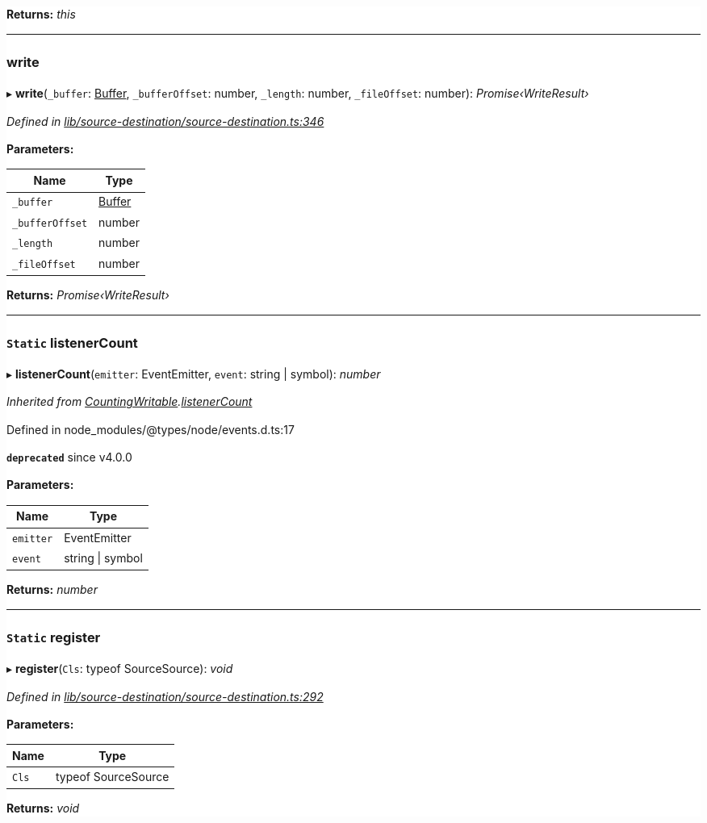 **Returns:** *this*

___

###  write

▸ **write**(`_buffer`: [Buffer](../interfaces/alignedlockablebuffer.md#buffer), `_bufferOffset`: number, `_length`: number, `_fileOffset`: number): *Promise‹WriteResult›*

*Defined in [lib/source-destination/source-destination.ts:346](https://github.com/balena-io-modules/etcher-sdk/blob/dd7ff37/lib/source-destination/source-destination.ts#L346)*

**Parameters:**

Name | Type |
------ | ------ |
`_buffer` | [Buffer](../interfaces/alignedlockablebuffer.md#buffer) |
`_bufferOffset` | number |
`_length` | number |
`_fileOffset` | number |

**Returns:** *Promise‹WriteResult›*

___

### `Static` listenerCount

▸ **listenerCount**(`emitter`: EventEmitter, `event`: string | symbol): *number*

*Inherited from [CountingWritable](countingwritable.md).[listenerCount](countingwritable.md#static-listenercount)*

Defined in node_modules/@types/node/events.d.ts:17

**`deprecated`** since v4.0.0

**Parameters:**

Name | Type |
------ | ------ |
`emitter` | EventEmitter |
`event` | string &#124; symbol |

**Returns:** *number*

___

### `Static` register

▸ **register**(`Cls`: typeof SourceSource): *void*

*Defined in [lib/source-destination/source-destination.ts:292](https://github.com/balena-io-modules/etcher-sdk/blob/dd7ff37/lib/source-destination/source-destination.ts#L292)*

**Parameters:**

Name | Type |
------ | ------ |
`Cls` | typeof SourceSource |

**Returns:** *void*
